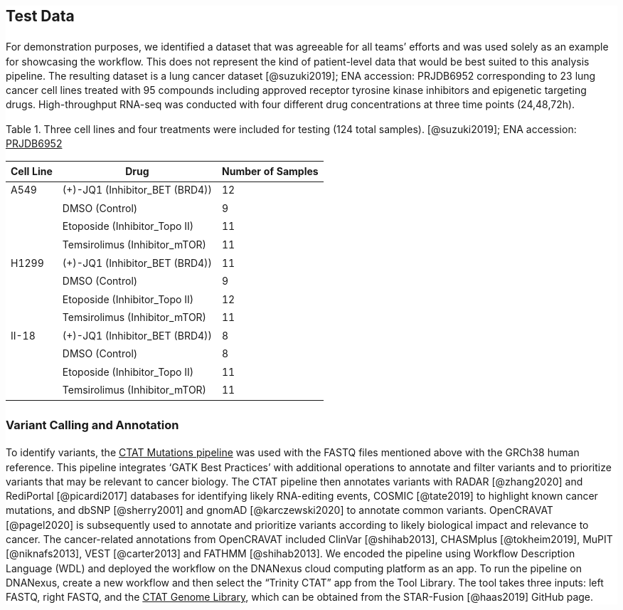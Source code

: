 
## Test Data

For demonstration purposes, we identified a dataset that was agreeable for all teams’ efforts and was used solely as an example for showcasing the workflow. This does not represent the kind of patient-level data that would be best suited to this analysis pipeline. The resulting dataset is a lung cancer dataset [@suzuki2019]; ENA accession: PRJDB6952 corresponding to 23 lung cancer cell lines treated with 95 compounds including approved receptor tyrosine kinase inhibitors and epigenetic targeting drugs. High-throughput RNA-seq was conducted with four different drug concentrations at three time points (24,48,72h).


Table 1. Three cell lines and four treatments were included for testing (124 total samples).
[@suzuki2019]; ENA accession: [PRJDB6952]( https://ddbj.nig.ac.jp/BPSearch/bioproject?acc=PRJDB6952)

| Cell Line | Drug | Number of Samples |
| -------- | -------- | -------- |
| A549 | (+)-JQ1 (Inhibitor_BET (BRD4)) | 12 |
| | DMSO (Control) | 9 |
|  | Etoposide (Inhibitor_Topo II) | 11 |
|  | Temsirolimus (Inhibitor_mTOR) | 11 |
| H1299 | (+)-JQ1 (Inhibitor_BET (BRD4)) | 11 |
|  | DMSO (Control) | 9 |
|  | Etoposide (Inhibitor_Topo II) | 12 |
|  | Temsirolimus (Inhibitor_mTOR) | 11 |
| II-18 | (+)-JQ1 (Inhibitor_BET (BRD4)) | 8 |
|  | DMSO (Control) | 8 |
|  | Etoposide (Inhibitor_Topo II) | 11 |
|  | Temsirolimus (Inhibitor_mTOR) | 11 |


### Variant Calling and Annotation

To identify variants, the [CTAT Mutations pipeline](https://github.com/NCIP/ctat-mutations/wiki) was used with the FASTQ files mentioned above with the GRCh38 human reference. This pipeline integrates ‘GATK Best Practices’ with additional operations to annotate and filter variants and to prioritize variants that may be relevant to cancer biology. The CTAT pipeline then annotates variants with RADAR [@zhang2020] and RediPortal [@picardi2017] databases for identifying likely RNA-editing events, COSMIC [@tate2019] to highlight known cancer mutations, and dbSNP [@sherry2001] and gnomAD [@karczewski2020] to annotate common variants. OpenCRAVAT [@pagel2020] is subsequently used to annotate and prioritize variants according to likely biological impact and relevance to cancer. The cancer-related annotations from OpenCRAVAT included ClinVar [@shihab2013], CHASMplus [@tokheim2019], MuPIT [@niknafs2013], VEST [@carter2013] and FATHMM [@shihab2013]. We encoded the pipeline using Workflow Description Language (WDL) and deployed the workflow on the DNANexus cloud computing platform as an app. To run the pipeline on DNANexus, create a new workflow and then select the “Trinity CTAT” app from the Tool Library. The tool takes three inputs: left FASTQ, right FASTQ, and the [CTAT Genome Library](https://github.com/STAR-Fusion/STAR-Fusion/wiki/STAR-Fusion-release-and-CTAT-Genome-Lib-Compatibility-Matrix), which can be obtained from the STAR-Fusion [@haas2019] GitHub page.
